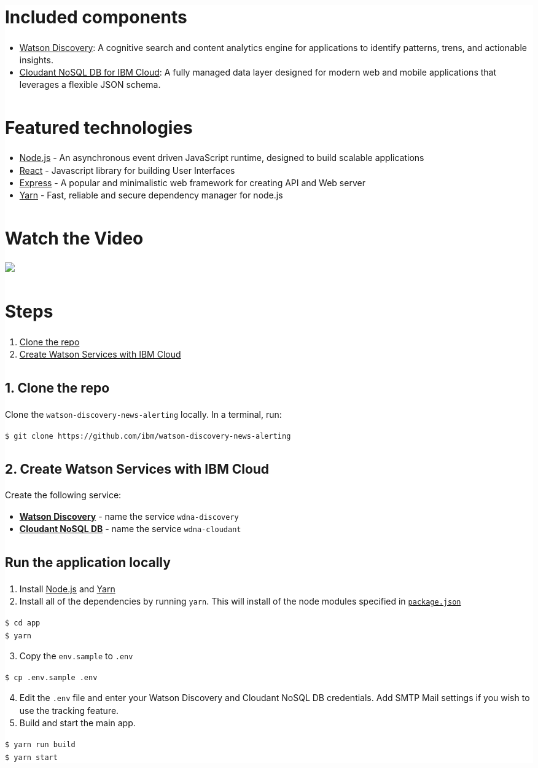 # Included components

* [Watson Discovery](https://www.ibm.com/watson/developercloud/discovery.html): A cognitive search and content analytics engine for applications to identify patterns, trens, and actionable insights.
* [Cloudant NoSQL DB for IBM Cloud](https://console.bluemix.net/docs/services/Cloudant/cloudant.html#overview): A fully managed data layer designed for modern web and mobile applications that leverages a flexible JSON schema.

# Featured technologies

* [Node.js](https://nodejs.org/en/) - An asynchronous event driven JavaScript runtime, designed to build scalable applications
* [React](https://facebook.github.io/react/) - Javascript library for building User Interfaces
* [Express](https://expressjs.com) - A popular and minimalistic web framework for creating API and Web server
* [Yarn](https://yarnpkg.com) - Fast, reliable and secure dependency manager for node.js

# Watch the Video

[![](http://img.youtube.com/vi/zFl-2FybDdY/0.jpg)](https://youtu.be/zFl-2FybDdY)

# Steps

1. [Clone the repo](#1-clone-the-repo)
2. [Create Watson Services with IBM Cloud](#2-create-watson-services-with-ibm-cloud)

## 1. Clone the repo

Clone the `watson-discovery-news-alerting` locally. In a terminal, run:
```
$ git clone https://github.com/ibm/watson-discovery-news-alerting
```

## 2. Create Watson Services with IBM Cloud

Create the following service:

  * [**Watson Discovery**](https://console.ng.bluemix.net/catalog/services/discovery) - name the service `wdna-discovery`
  * [**Cloudant NoSQL DB**](https://console.bluemix.net/catalog/services/cloudant-nosql-db) - name the service `wdna-cloudant`

## Run the application locally

1. Install [Node.js](https://nodejs.org/en/) and [Yarn](https://yarnpkg.com)
2. Install all of the dependencies by running `yarn`. This will install of the node modules specified in [`package.json`](package.json)
```
$ cd app
$ yarn
```
3. Copy the `env.sample` to `.env`
```
$ cp .env.sample .env
```
4. Edit the `.env` file and enter your Watson Discovery and Cloudant NoSQL DB credentials. Add SMTP Mail settings if you wish to use the tracking feature.
5. Build and start the main app.
```
$ yarn run build
$ yarn start
```